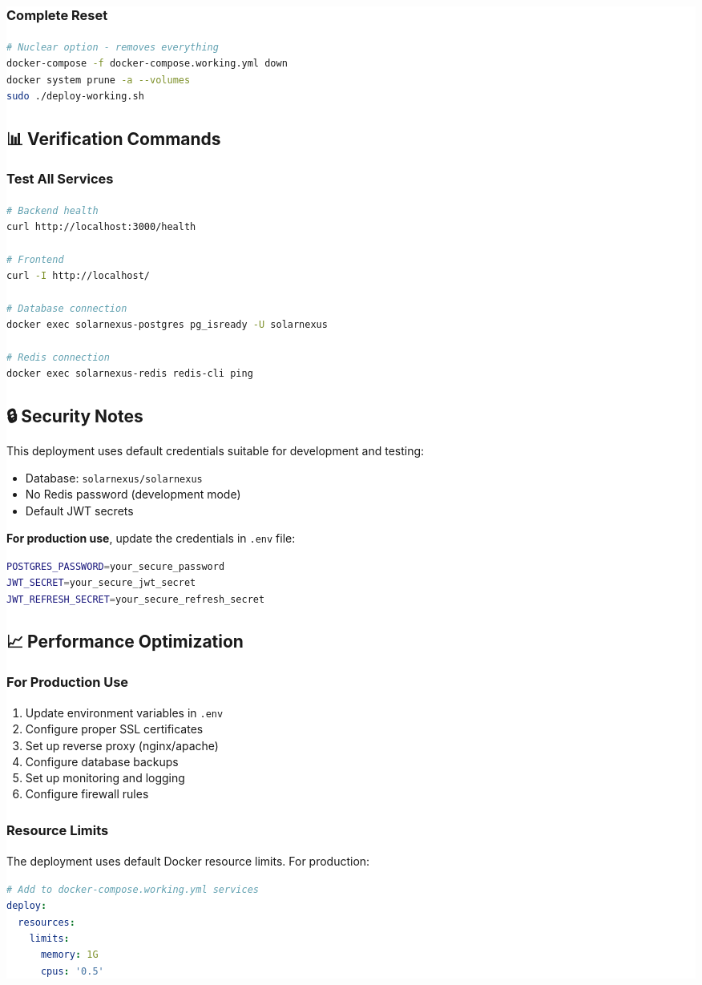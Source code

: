 ### Complete Reset
```bash
# Nuclear option - removes everything
docker-compose -f docker-compose.working.yml down
docker system prune -a --volumes
sudo ./deploy-working.sh
```

## 📊 Verification Commands

### Test All Services
```bash
# Backend health
curl http://localhost:3000/health

# Frontend
curl -I http://localhost/

# Database connection
docker exec solarnexus-postgres pg_isready -U solarnexus

# Redis connection
docker exec solarnexus-redis redis-cli ping
```

## 🔒 Security Notes

This deployment uses default credentials suitable for development and testing:
- Database: `solarnexus/solarnexus`
- No Redis password (development mode)
- Default JWT secrets

**For production use**, update the credentials in `.env` file:
```bash
POSTGRES_PASSWORD=your_secure_password
JWT_SECRET=your_secure_jwt_secret
JWT_REFRESH_SECRET=your_secure_refresh_secret
```

## 📈 Performance Optimization

### For Production Use
1. Update environment variables in `.env`
2. Configure proper SSL certificates
3. Set up reverse proxy (nginx/apache)
4. Configure database backups
5. Set up monitoring and logging
6. Configure firewall rules

### Resource Limits
The deployment uses default Docker resource limits. For production:
```yaml
# Add to docker-compose.working.yml services
deploy:
  resources:
    limits:
      memory: 1G
      cpus: '0.5'
```

